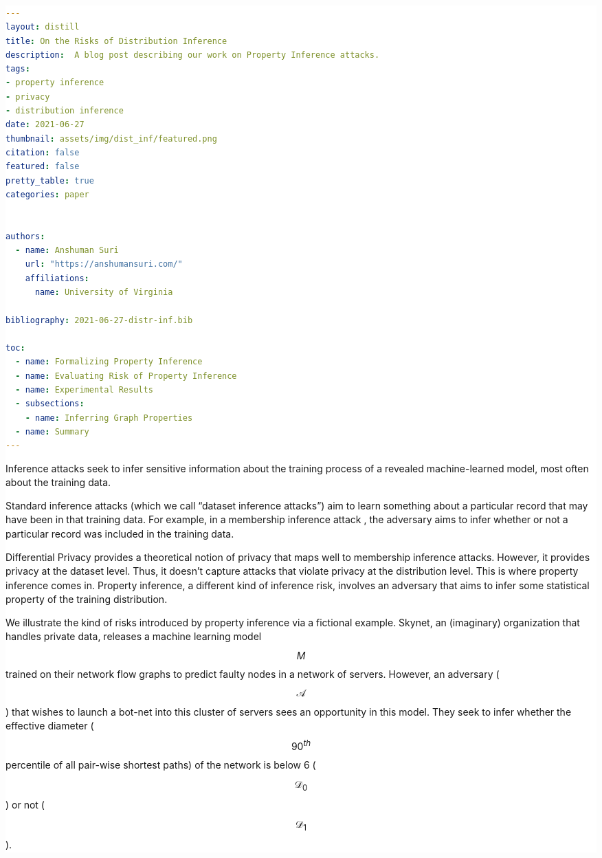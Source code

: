 ```yaml
---
layout: distill
title: On the Risks of Distribution Inference
description:  A blog post describing our work on Property Inference attacks.
tags:
- property inference
- privacy
- distribution inference
date: 2021-06-27
thumbnail: assets/img/dist_inf/featured.png
citation: false
featured: false
pretty_table: true
categories: paper


authors:
  - name: Anshuman Suri
    url: "https://anshumansuri.com/"
    affiliations:
      name: University of Virginia

bibliography: 2021-06-27-distr-inf.bib

toc:
  - name: Formalizing Property Inference
  - name: Evaluating Risk of Property Inference
  - name: Experimental Results
  - subsections:
    - name: Inferring Graph Properties
  - name: Summary
---
```


Inference attacks seek to infer sensitive information about the training process of a revealed machine-learned model, most often about the training data.

Standard inference attacks (which we call “dataset inference attacks”) aim to learn something about a particular record that may have been in that training data. For example, in a membership inference attack <d-cite key="shokri2017membership"> </d-cite>, the adversary aims to infer whether or not a particular record was included in the training data.

Differential Privacy provides a theoretical notion of privacy that maps well to membership inference attacks.
However, it provides privacy at the dataset level.
Thus, it doesn’t capture attacks that violate privacy at the distribution level.
This is where property inference comes in.
Property inference, a different kind of inference risk, involves an adversary that aims to infer some statistical property of the training distribution.

We illustrate the kind of risks introduced by property inference via a fictional example. Skynet, an (imaginary) organization that handles private data, releases a machine learning model $$M$$ trained on their network flow graphs to predict faulty nodes in a network of servers. However, an adversary ($$\mathcal{A}$$) that wishes to launch a bot-net into this cluster of servers sees an opportunity in this model. They seek to infer whether the effective diameter ($$90^{th}$$ percentile of all pair-wise shortest paths) of the network is below 6 ($$\mathcal{D}_0$$) or not ($$\mathcal{D}_1$$). 
